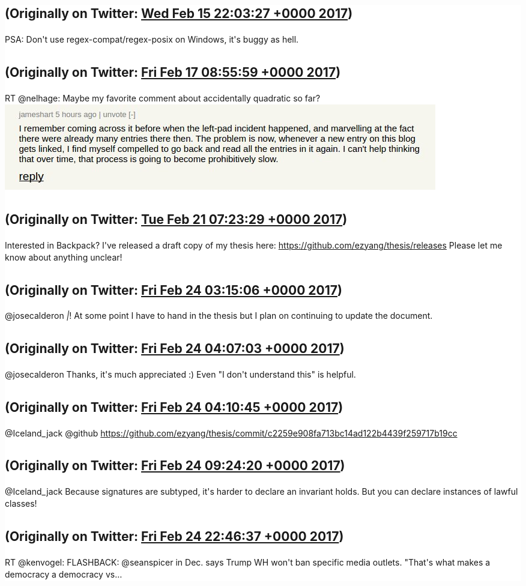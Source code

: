 (Originally on Twitter: [Wed Feb 15 22:03:27 +0000 2017](https://twitter.com/ezyang/status/831987313622163457))
----
PSA: Don't use regex-compat/regex-posix on Windows, it's buggy as hell.

(Originally on Twitter: [Fri Feb 17 08:55:59 +0000 2017](https://twitter.com/ezyang/status/832513915040854016))
----
RT @nelhage: Maybe my favorite comment about accidentally quadratic so far? ![](media/833940187482771456-C5K2u81UoAAg_-r.jpg)

(Originally on Twitter: [Tue Feb 21 07:23:29 +0000 2017](https://twitter.com/ezyang/status/833940187482771456))
----
Interested in Backpack? I've released a draft copy of my thesis here: https://github.com/ezyang/thesis/releases Please let me know about anything unclear!

(Originally on Twitter: [Fri Feb 24 03:15:06 +0000 2017](https://twitter.com/ezyang/status/834964845808119808))
----
@josecalderon _|_! At some point I have to hand in the thesis but I plan on continuing to update the document.

(Originally on Twitter: [Fri Feb 24 04:07:03 +0000 2017](https://twitter.com/ezyang/status/834977919755681792))
----
@josecalderon Thanks, it's much appreciated :) Even "I don't understand this" is helpful.

(Originally on Twitter: [Fri Feb 24 04:10:45 +0000 2017](https://twitter.com/ezyang/status/834978850371072000))
----
@Iceland_jack @github https://github.com/ezyang/thesis/commit/c2259e908fa713bc14ad122b4439f259717b19cc

(Originally on Twitter: [Fri Feb 24 09:24:20 +0000 2017](https://twitter.com/ezyang/status/835057763663302657))
----
@Iceland_jack Because signatures are subtyped, it's harder to declare an invariant holds. But you can declare instances of lawful classes!

(Originally on Twitter: [Fri Feb 24 22:46:37 +0000 2017](https://twitter.com/ezyang/status/835259664845545472))
----
RT @kenvogel: FLASHBACK: @seanspicer in Dec. says Trump WH won't ban specific media outlets. "That's what makes a democracy a democracy vs…
